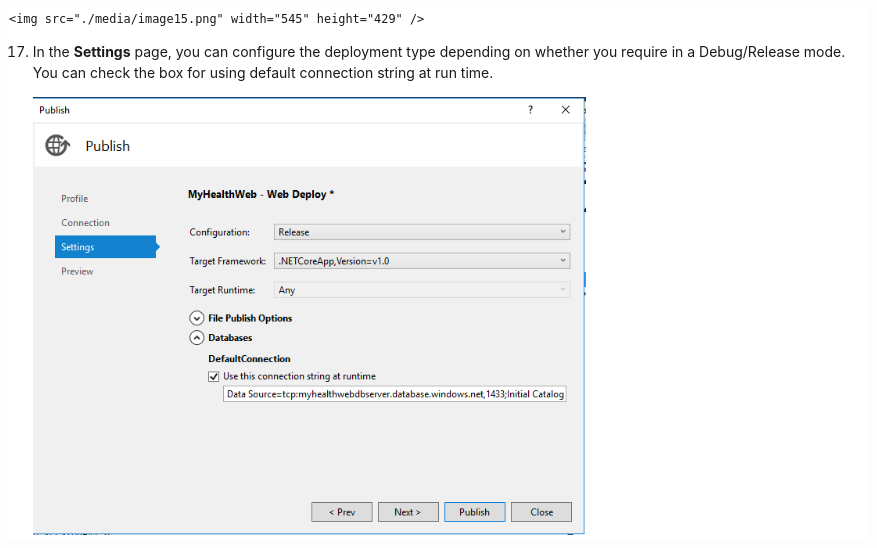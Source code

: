     <img src="./media/image15.png" width="545" height="429" />

17. In the **Settings** page, you can configure the deployment type
 depending on whether you require in a Debug/Release mode. You can check
 the box for using default connection string at run time.

    <img src="./media/image16.png" width="553" height="438" />
